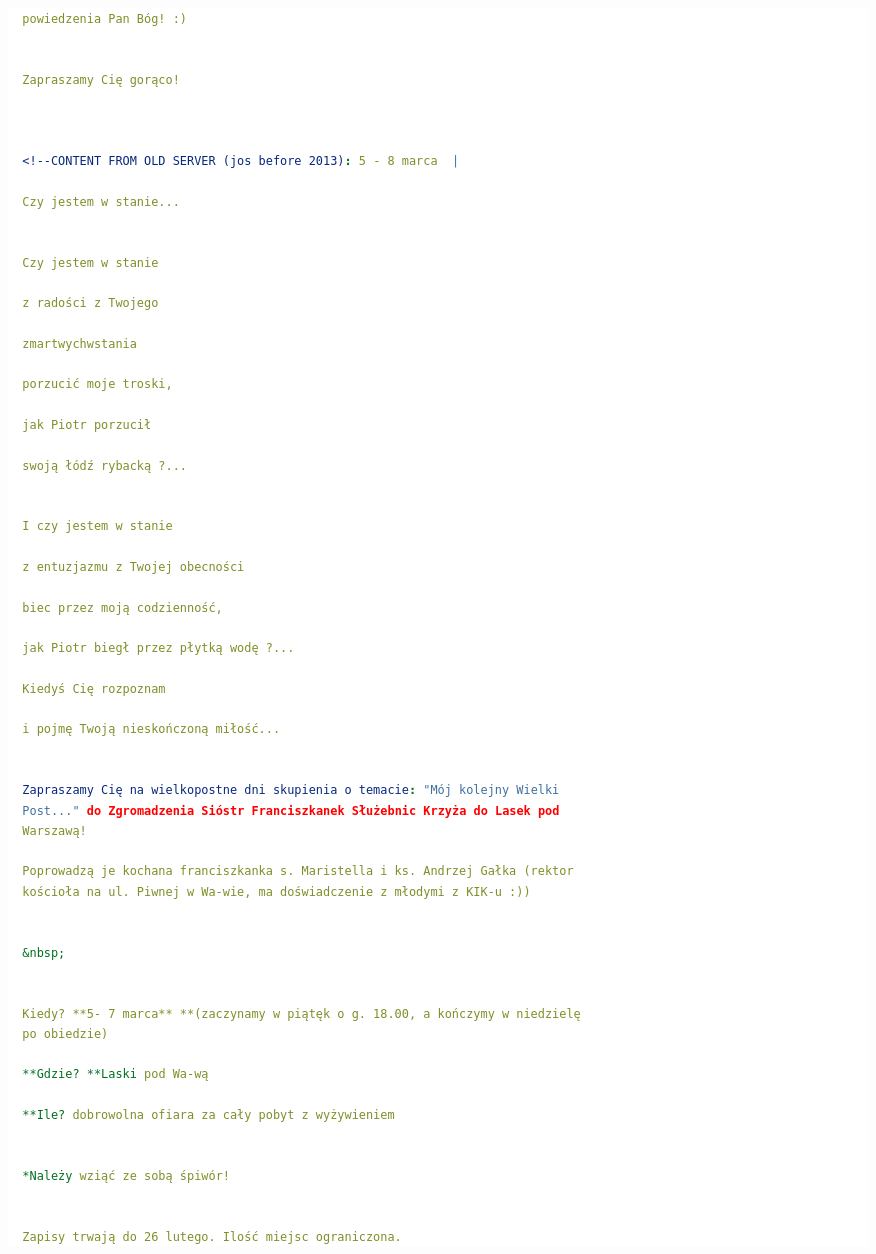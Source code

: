 ```yaml
  powiedzenia Pan Bóg! :)


  Zapraszamy Cię gorąco! 



  <!--CONTENT FROM OLD SERVER (jos before 2013): 5 - 8 marca  | 

  Czy jestem w stanie...


  Czy jestem w stanie

  z radości z Twojego

  zmartwychwstania

  porzucić moje troski,

  jak Piotr porzucił

  swoją łódź rybacką ?...


  I czy jestem w stanie

  z entuzjazmu z Twojej obecności

  biec przez moją codzienność,

  jak Piotr biegł przez płytką wodę ?...

  Kiedyś Cię rozpoznam

  i pojmę Twoją nieskończoną miłość...


  Zapraszamy Cię na wielkopostne dni skupienia o temacie: "Mój kolejny Wielki
  Post..." do Zgromadzenia Sióstr Franciszkanek Służebnic Krzyża do Lasek pod
  Warszawą!

  Poprowadzą je kochana franciszkanka s. Maristella i ks. Andrzej Gałka (rektor
  kościoła na ul. Piwnej w Wa-wie, ma doświadczenie z młodymi z KIK-u :))


  &nbsp;


  Kiedy? **5- 7 marca** **(zaczynamy w piątęk o g. 18.00, a kończymy w niedzielę
  po obiedzie)

  **Gdzie? **Laski pod Wa-wą

  **Ile? dobrowolna ofiara za cały pobyt z wyżywieniem


  *Należy wziąć ze sobą śpiwór!


  Zapisy trwają do 26 lutego. Ilość miejsc ograniczona.


```